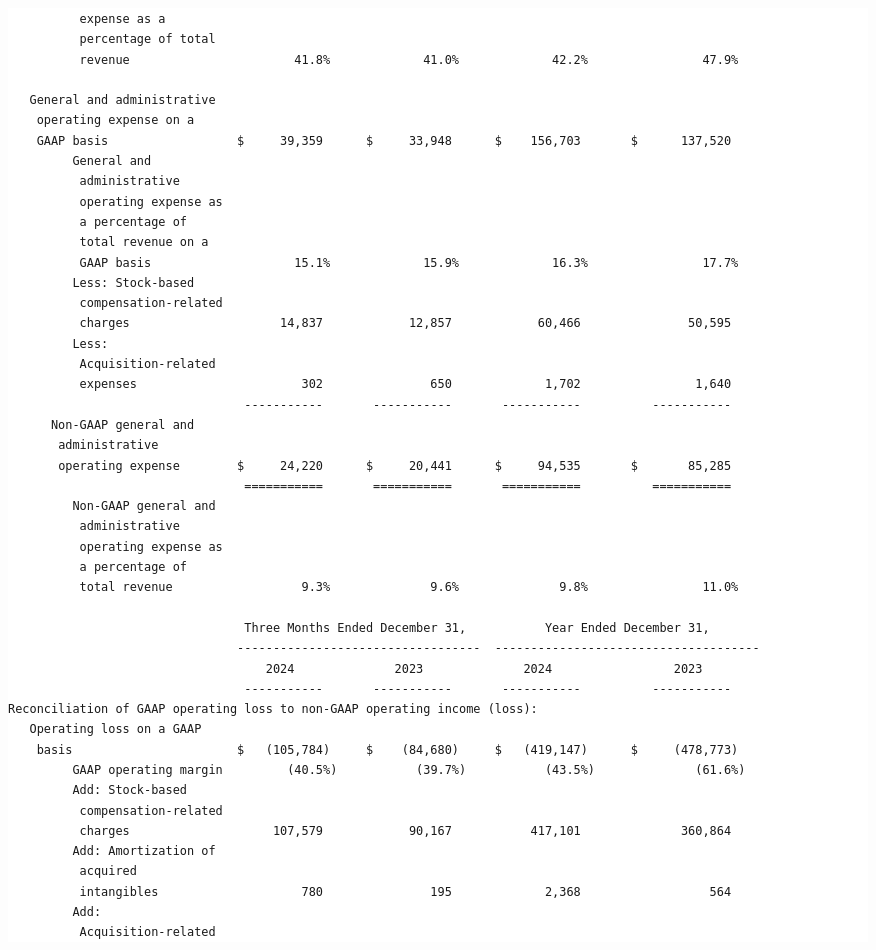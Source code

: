 ```
          expense as a   
          percentage of total   
          revenue                       41.8%             41.0%             42.2%                47.9%   
   
   General and administrative   
    operating expense on a   
    GAAP basis                  $     39,359      $     33,948      $    156,703       $      137,520   
         General and   
          administrative   
          operating expense as   
          a percentage of   
          total revenue on a   
          GAAP basis                    15.1%             15.9%             16.3%                17.7%   
         Less: Stock-based   
          compensation-related   
          charges                     14,837            12,857            60,466               50,595   
         Less:   
          Acquisition-related   
          expenses                       302               650             1,702                1,640   
                                 -----------       -----------       -----------          -----------   
      Non-GAAP general and   
       administrative   
       operating expense        $     24,220      $     20,441      $     94,535       $       85,285   
                                 ===========       ===========       ===========          ===========   
         Non-GAAP general and   
          administrative   
          operating expense as   
          a percentage of   
          total revenue                  9.3%              9.6%              9.8%                11.0%   
   
                                 Three Months Ended December 31,           Year Ended December 31,   
                                ----------------------------------  -------------------------------------   
                                    2024              2023              2024                 2023   
                                 -----------       -----------       -----------          -----------   
Reconciliation of GAAP operating loss to non-GAAP operating income (loss):   
   Operating loss on a GAAP   
    basis                       $   (105,784)     $    (84,680)     $   (419,147)      $     (478,773)   
         GAAP operating margin         (40.5%)           (39.7%)           (43.5%)              (61.6%)   
         Add: Stock-based   
          compensation-related   
          charges                    107,579            90,167           417,101              360,864   
         Add: Amortization of   
          acquired   
          intangibles                    780               195             2,368                  564   
         Add:   
          Acquisition-related   
```